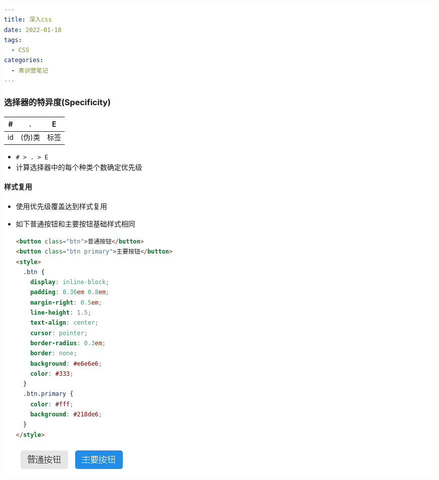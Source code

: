 ```yaml
---
title: 深入css
date: 2022-01-18
tags:
  - CSS
categories:
  - 青训营笔记
---
```


### 选择器的特异度(Specificity)

| #   | .      | E    |
| --- | ------ | ---- |
| id  | (伪)类 | 标签 |

- `# > . > E`
- 计算选择器中的每个种类个数确定优先级

#### 样式复用

- 使用优先级覆盖达到样式复用

- 如下普通按钮和主要按钮基础样式相同

  ```html
  <button class="btn">普通按钮</button>
  <button class="btn primary">主要按钮</button>
  <style>
    .btn {
      display: inline-block;
      padding: 0.36em 0.8em;
      margin-right: 0.5em;
      line-height: 1.5;
      text-align: center;
      cursor: pointer;
      border-radius: 0.3em;
      border: none;
      background: #e6e6e6;
      color: #333;
    }
    .btn.primary {
      color: #fff;
      background: #218de6;
    }
  </style>
  ```

  ![image-20220118101156924](./imgs/22.png)
